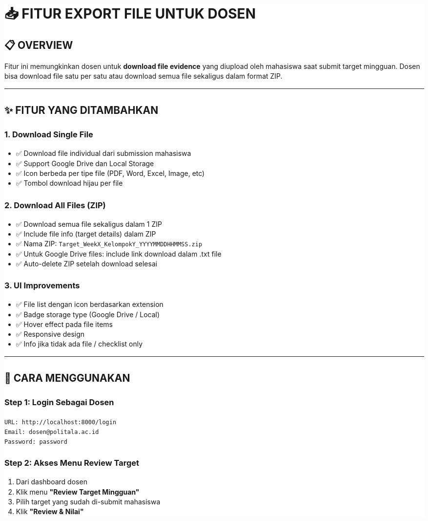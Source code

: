 # 📥 FITUR EXPORT FILE UNTUK DOSEN

## 📋 OVERVIEW

Fitur ini memungkinkan dosen untuk **download file evidence** yang diupload oleh mahasiswa saat submit target mingguan. Dosen bisa download file satu per satu atau download semua file sekaligus dalam format ZIP.

---

## ✨ FITUR YANG DITAMBAHKAN

### **1. Download Single File**
- ✅ Download file individual dari submission mahasiswa
- ✅ Support Google Drive dan Local Storage
- ✅ Icon berbeda per tipe file (PDF, Word, Excel, Image, etc)
- ✅ Tombol download hijau per file

### **2. Download All Files (ZIP)**
- ✅ Download semua file sekaligus dalam 1 ZIP
- ✅ Include file info (target details) dalam ZIP
- ✅ Nama ZIP: `Target_WeekX_KelompokY_YYYYMMDDHHMMSS.zip`
- ✅ Untuk Google Drive files: include link download dalam .txt file
- ✅ Auto-delete ZIP setelah download selesai

### **3. UI Improvements**
- ✅ File list dengan icon berdasarkan extension
- ✅ Badge storage type (Google Drive / Local)
- ✅ Hover effect pada file items
- ✅ Responsive design
- ✅ Info jika tidak ada file / checklist only

---

## 🎯 CARA MENGGUNAKAN

### **Step 1: Login Sebagai Dosen**
```
URL: http://localhost:8000/login
Email: dosen@politala.ac.id
Password: password
```

### **Step 2: Akses Menu Review Target**
1. Dari dashboard dosen
2. Klik menu **"Review Target Mingguan"**
3. Pilih target yang sudah di-submit mahasiswa
4. Klik **"Review & Nilai"**
